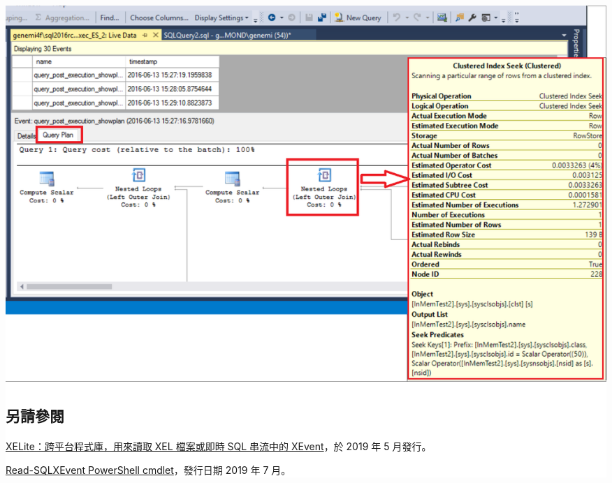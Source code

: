 ![查詢計劃，具有一個節點的屬性清單](../../relational-databases/extended-events/media/xevents-ssms-ui60-showplangraph.png)

## <a name="see-also"></a>另請參閱

[XELite：跨平台程式庫，用來讀取 XEL 檔案或即時 SQL 串流中的 XEvent](https://www.nuget.org/packages/Microsoft.SqlServer.XEvent.XELite/)，於 2019 年 5 月發行。

[Read-SQLXEvent PowerShell cmdlet](https://www.powershellgallery.com/packages/SqlServer)，發行日期 2019 年 7 月。
